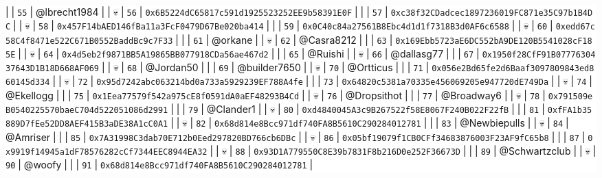 |  | `55` | @lbrecht1984 |
| 💀 | `56` | `0x6B5224dC65817c591d1925523252EE9b58391E0F` |
|  | `57` | `0xc38f32CDadcec1897236019FC871e35C97b1B4DC` |
| 💀 | `58` | `0x457F14bAED146fBa11a3FcF0479D67Be020ba414` |
|  | `59` | `0x0C40c84a27561B8Ebc4d1d1f7318B3d0AF6c6588` |
| 💀 | `60` | `0xedd67c58C4f8471e522C671B0552BaddBc9c7F33` |
|  | `61` | @orkane |
| 💀 | `62` | @Casra8212 |
|  | `63` | `0x169Ebb5723aE6DC552bA9DE120B5541028cF185E` |
| 💀 | `64` | `0x4d5eb2f9871BB5A19865BB077918CDa56ae467d2` |
|  | `65` | @Ruishi |
| 💀 | `66` | @dallasg77 |
|  | `67` | `0x1950f28CfF91B0777630437643D1B18D668AF069` |
| 💀 | `68` | @Jordan50 |
|  | `69` | @builder7650 |
| 💀 | `70` | @Ortticus |
|  | `71` | `0x056e2Bd65fe2d6Baaf3097809843ed860145d334` |
| 💀 | `72` | `0x95d7242abc063214bd0a733a5929239EF788A4fe` |
|  | `73` | `0x64820c5381a70335e456069205e947720dE749Da` |
| 💀 | `74` | @Ekellogg |
|  | `75` | `0x1Eea77579f542a975cE8f0591dA0aEF48293B4Cd` |
| 💀 | `76` | @Dropsithot |
|  | `77` | @Broadway6 |
| 💀 | `78` | `0x791509eB0540225570baeC704d522051086d2991` |
|  | `79` | @Clander1 |
| 💀 | `80` | `0xd4840045A3c9B267522f58E8067F240B022F22fB` |
|  | `81` | `0xfFA1b35889D7fEe52DD8AEF415B3aDE38A1cC0A1` |
| 💀 | `82` | `0x68d814e8Bcc971df740FA8B5610C290284012781` |
|  | `83` | @Newbiepulls |
| 💀 | `84` | @Amriser |
|  | `85` | `0x7A31998C3dab70E712b0Eed297820BD766cb6DBc` |
| 💀 | `86` | `0x05bf19079f1CB0CFf34683876003F23AF9fC65b8` |
|  | `87` | `0x9919f14945a1dF78576282cCf7344EEC8944EA32` |
| 💀 | `88` | `0x93D1A779550C8E39b7831F8b216D0e252F36673D` |
|  | `89` | @Schwartzclub |
| 💀 | `90` | @woofy |
|  | `91` | `0x68d814e8Bcc971df740FA8B5610C290284012781` |